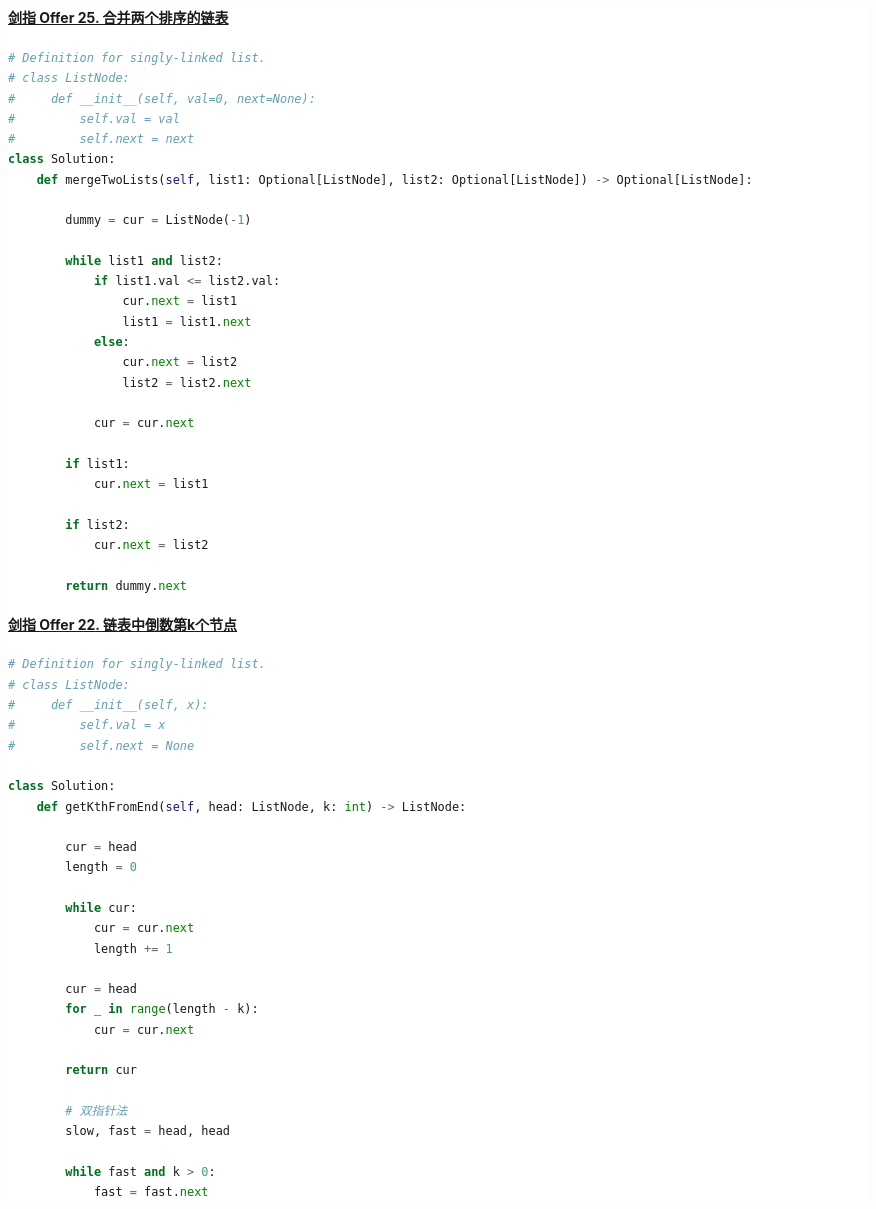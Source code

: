 #### [剑指 Offer 25. 合并两个排序的链表](https://leetcode-cn.com/problems/he-bing-liang-ge-pai-xu-de-lian-biao-lcof/)

```python
# Definition for singly-linked list.
# class ListNode:
#     def __init__(self, val=0, next=None):
#         self.val = val
#         self.next = next
class Solution:
    def mergeTwoLists(self, list1: Optional[ListNode], list2: Optional[ListNode]) -> Optional[ListNode]:

        dummy = cur = ListNode(-1)

        while list1 and list2:
            if list1.val <= list2.val:
                cur.next = list1
                list1 = list1.next
            else:
                cur.next = list2
                list2 = list2.next

            cur = cur.next

        if list1:
            cur.next = list1
        
        if list2:
            cur.next = list2

        return dummy.next
```

#### [剑指 Offer 22. 链表中倒数第k个节点](https://leetcode-cn.com/problems/lian-biao-zhong-dao-shu-di-kge-jie-dian-lcof/)

```python
# Definition for singly-linked list.
# class ListNode:
#     def __init__(self, x):
#         self.val = x
#         self.next = None

class Solution:
    def getKthFromEnd(self, head: ListNode, k: int) -> ListNode:

        cur = head
        length = 0

        while cur:
            cur = cur.next
            length += 1

        cur = head
        for _ in range(length - k):
            cur = cur.next

        return cur
    
        # 双指针法
        slow, fast = head, head

        while fast and k > 0:
            fast = fast.next
```